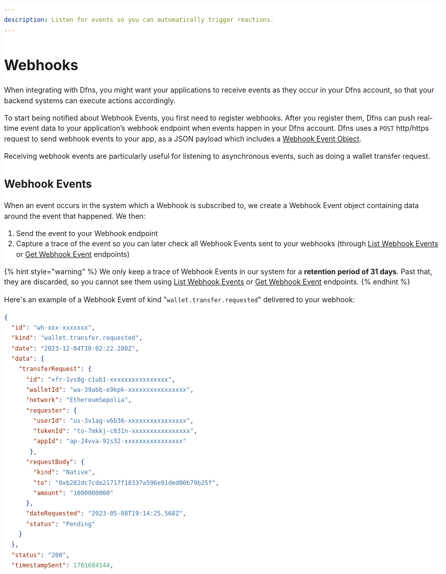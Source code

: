 ```yaml
---
description: Listen for events so you can automatically trigger reactions.
---
```


# Webhooks

When integrating with Dfns, you might want your applications to receive events as they occur in your Dfns account, so that your backend systems can execute actions accordingly.

To start being notified about Webhook Events, you first need to register webhooks. After you register them, Dfns can push real-time event data to your application’s webhook endpoint when events happen in your Dfns account. Dfns uses a `POST` http/https request to send webhook events to your app, as a JSON payload which includes a [Webhook Event Object](get-webhook-event.md#response).

Receiving webhook events are particularly useful for listening to asynchronous events, such as doing a wallet transfer request.



## Webhook Events

When an event occurs in the system which a Webhook is subscribed to, we create a Webhook Event object containing data around the event that happened.  We then:&#x20;

1. Send the event to your Webhook endpoint
2. Capture a trace of the event so you can later check all Webhook Events sent to your webhooks (through [List Webhook Events](list-webhooks.md) or [Get Webhook Event](get-webhook-event.md) endpoints)

{% hint style="warning" %}
We only keep a trace of Webhook Events in our system for a **retention period of 31 days**. Past that, they are discarded, so you cannot see them using [List Webhook Events](list-webhook-events.md) or [Get Webhook Event](get-webhook-event.md) endpoints.
{% endhint %}

Here's an example of a Webhook Event of kind "`wallet.transfer.requested`" delivered to your webhook:

```json
{
  "id": "wh-xxx-xxxxxxx",
  "kind": "wallet.transfer.requested",
  "date": "2023-12-04T10:02:22.280Z",
  "data": {
    "transferRequest": {
      "id": "xfr-1vs8g-c1ub1-xxxxxxxxxxxxxxxx",
      "walletId": "wa-39abb-e9kpk-xxxxxxxxxxxxxxxx",
      "network": "EthereumSepolia",
      "requester": {
        "userId": "us-3v1ag-v6b36-xxxxxxxxxxxxxxxx",
        "tokenId": "to-7mkkj-c831n-xxxxxxxxxxxxxxxx",
        "appId": "ap-24vva-92s32-xxxxxxxxxxxxxxxx"
       },
      "requestBody": {
        "kind": "Native",
        "to": "0xb282dc7cde21717f18337a596e91ded00b79b25f",
        "amount": "1000000000"
      },
      "dateRequested": "2023-05-08T19:14:25.568Z",
      "status": "Pending"
    }
  },
  "status": "200",
  "timestampSent": 1701684144,
```
